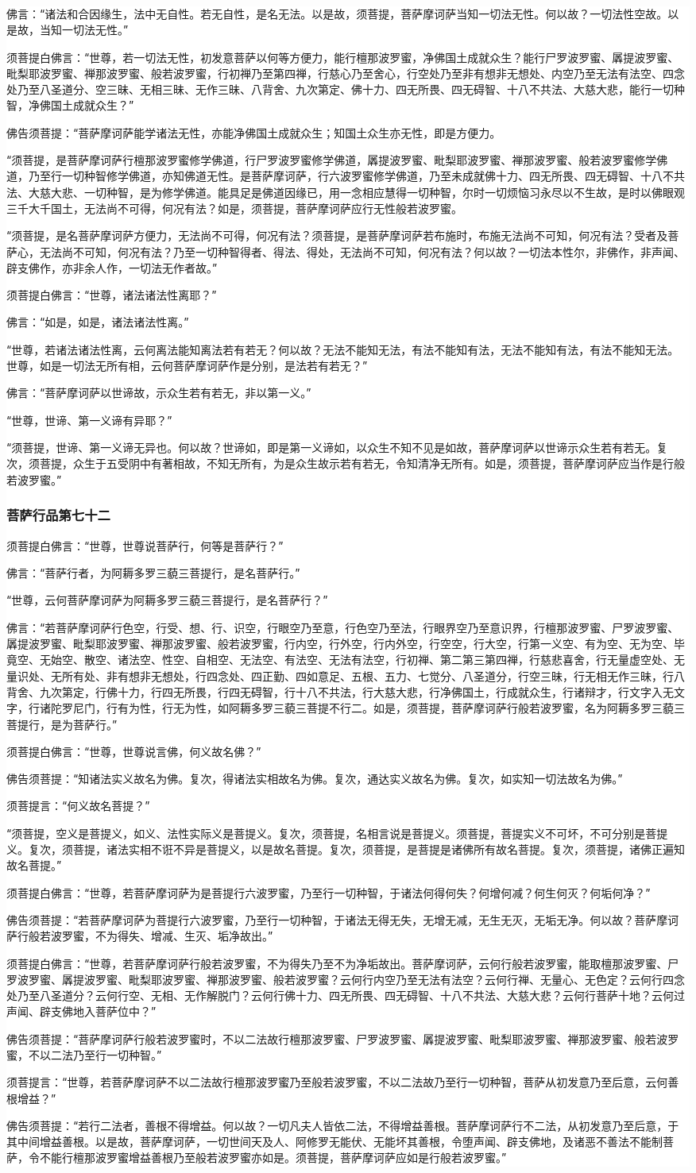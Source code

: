 佛言：“诸法和合因缘生，法中无自性。若无自性，是名无法。以是故，须菩提，菩萨摩诃萨当知一切法无性。何以故？一切法性空故。以是故，当知一切法无性。”

须菩提白佛言：“世尊，若一切法无性，初发意菩萨以何等方便力，能行檀那波罗蜜，净佛国土成就众生？能行尸罗波罗蜜、羼提波罗蜜、毗梨耶波罗蜜、禅那波罗蜜、般若波罗蜜，行初禅乃至第四禅，行慈心乃至舍心，行空处乃至非有想非无想处、内空乃至无法有法空、四念处乃至八圣道分、空三昧、无相三昧、无作三昧、八背舍、九次第定、佛十力、四无所畏、四无碍智、十八不共法、大慈大悲，能行一切种智，净佛国土成就众生？”

佛告须菩提：“菩萨摩诃萨能学诸法无性，亦能净佛国土成就众生；知国土众生亦无性，即是方便力。

“须菩提，是菩萨摩诃萨行檀那波罗蜜修学佛道，行尸罗波罗蜜修学佛道，羼提波罗蜜、毗梨耶波罗蜜、禅那波罗蜜、般若波罗蜜修学佛道，乃至行一切种智修学佛道，亦知佛道无性。是菩萨摩诃萨，行六波罗蜜修学佛道，乃至未成就佛十力、四无所畏、四无碍智、十八不共法、大慈大悲、一切种智，是为修学佛道。能具足是佛道因缘已，用一念相应慧得一切种智，尔时一切烦恼习永尽以不生故，是时以佛眼观三千大千国土，无法尚不可得，何况有法？如是，须菩提，菩萨摩诃萨应行无性般若波罗蜜。

“须菩提，是名菩萨摩诃萨方便力，无法尚不可得，何况有法？须菩提，是菩萨摩诃萨若布施时，布施无法尚不可知，何况有法？受者及菩萨心，无法尚不可知，何况有法？乃至一切种智得者、得法、得处，无法尚不可知，何况有法？何以故？一切法本性尔，非佛作，非声闻、辟支佛作，亦非余人作，一切法无作者故。”

须菩提白佛言：“世尊，诸法诸法性离耶？”

佛言：“如是，如是，诸法诸法性离。”

“世尊，若诸法诸法性离，云何离法能知离法若有若无？何以故？无法不能知无法，有法不能知有法，无法不能知有法，有法不能知无法。世尊，如是一切法无所有相，云何菩萨摩诃萨作是分别，是法若有若无？”

佛言：“菩萨摩诃萨以世谛故，示众生若有若无，非以第一义。”

“世尊，世谛、第一义谛有异耶？”

“须菩提，世谛、第一义谛无异也。何以故？世谛如，即是第一义谛如，以众生不知不见是如故，菩萨摩诃萨以世谛示众生若有若无。复次，须菩提，众生于五受阴中有著相故，不知无所有，为是众生故示若有若无，令知清净无所有。如是，须菩提，菩萨摩诃萨应当作是行般若波罗蜜。”

### 菩萨行品第七十二

须菩提白佛言：“世尊，世尊说菩萨行，何等是菩萨行？”

佛言：“菩萨行者，为阿耨多罗三藐三菩提行，是名菩萨行。”

“世尊，云何菩萨摩诃萨为阿耨多罗三藐三菩提行，是名菩萨行？”

佛言：“若菩萨摩诃萨行色空，行受、想、行、识空，行眼空乃至意，行色空乃至法，行眼界空乃至意识界，行檀那波罗蜜、尸罗波罗蜜、羼提波罗蜜、毗梨耶波罗蜜、禅那波罗蜜、般若波罗蜜，行内空，行外空，行内外空，行空空，行大空，行第一义空、有为空、无为空、毕竟空、无始空、散空、诸法空、性空、自相空、无法空、有法空、无法有法空，行初禅、第二第三第四禅，行慈悲喜舍，行无量虚空处、无量识处、无所有处、非有想非无想处，行四念处、四正勤、四如意足、五根、五力、七觉分、八圣道分，行空三昧，行无相无作三昧，行八背舍、九次第定，行佛十力，行四无所畏，行四无碍智，行十八不共法，行大慈大悲，行净佛国土，行成就众生，行诸辩才，行文字入无文字，行诸陀罗尼门，行有为性，行无为性，如阿耨多罗三藐三菩提不行二。如是，须菩提，菩萨摩诃萨行般若波罗蜜，名为阿耨多罗三藐三菩提行，是为菩萨行。”

须菩提白佛言：“世尊，世尊说言佛，何义故名佛？”

佛告须菩提：“知诸法实义故名为佛。复次，得诸法实相故名为佛。复次，通达实义故名为佛。复次，如实知一切法故名为佛。”

须菩提言：“何义故名菩提？”

“须菩提，空义是菩提义，如义、法性实际义是菩提义。复次，须菩提，名相言说是菩提义。须菩提，菩提实义不可坏，不可分别是菩提义。复次，须菩提，诸法实相不诳不异是菩提义，以是故名菩提。复次，须菩提，是菩提是诸佛所有故名菩提。复次，须菩提，诸佛正遍知故名菩提。”

须菩提白佛言：“世尊，若菩萨摩诃萨为是菩提行六波罗蜜，乃至行一切种智，于诸法何得何失？何增何减？何生何灭？何垢何净？”

佛告须菩提：“若菩萨摩诃萨为菩提行六波罗蜜，乃至行一切种智，于诸法无得无失，无增无减，无生无灭，无垢无净。何以故？菩萨摩诃萨行般若波罗蜜，不为得失、增减、生灭、垢净故出。”

须菩提白佛言：“世尊，若菩萨摩诃萨行般若波罗蜜，不为得失乃至不为净垢故出。菩萨摩诃萨，云何行般若波罗蜜，能取檀那波罗蜜、尸罗波罗蜜、羼提波罗蜜、毗梨耶波罗蜜、禅那波罗蜜、般若波罗蜜？云何行内空乃至无法有法空？云何行禅、无量心、无色定？云何行四念处乃至八圣道分？云何行空、无相、无作解脱门？云何行佛十力、四无所畏、四无碍智、十八不共法、大慈大悲？云何行菩萨十地？云何过声闻、辟支佛地入菩萨位中？”

佛告须菩提：“菩萨摩诃萨行般若波罗蜜时，不以二法故行檀那波罗蜜、尸罗波罗蜜、羼提波罗蜜、毗梨耶波罗蜜、禅那波罗蜜、般若波罗蜜，不以二法乃至行一切种智。”

须菩提言：“世尊，若菩萨摩诃萨不以二法故行檀那波罗蜜乃至般若波罗蜜，不以二法故乃至行一切种智，菩萨从初发意乃至后意，云何善根增益？”

佛告须菩提：“若行二法者，善根不得增益。何以故？一切凡夫人皆依二法，不得增益善根。菩萨摩诃萨行不二法，从初发意乃至后意，于其中间增益善根。以是故，菩萨摩诃萨，一切世间天及人、阿修罗无能伏、无能坏其善根，令堕声闻、辟支佛地，及诸恶不善法不能制菩萨，令不能行檀那波罗蜜增益善根乃至般若波罗蜜亦如是。须菩提，菩萨摩诃萨应如是行般若波罗蜜。”
